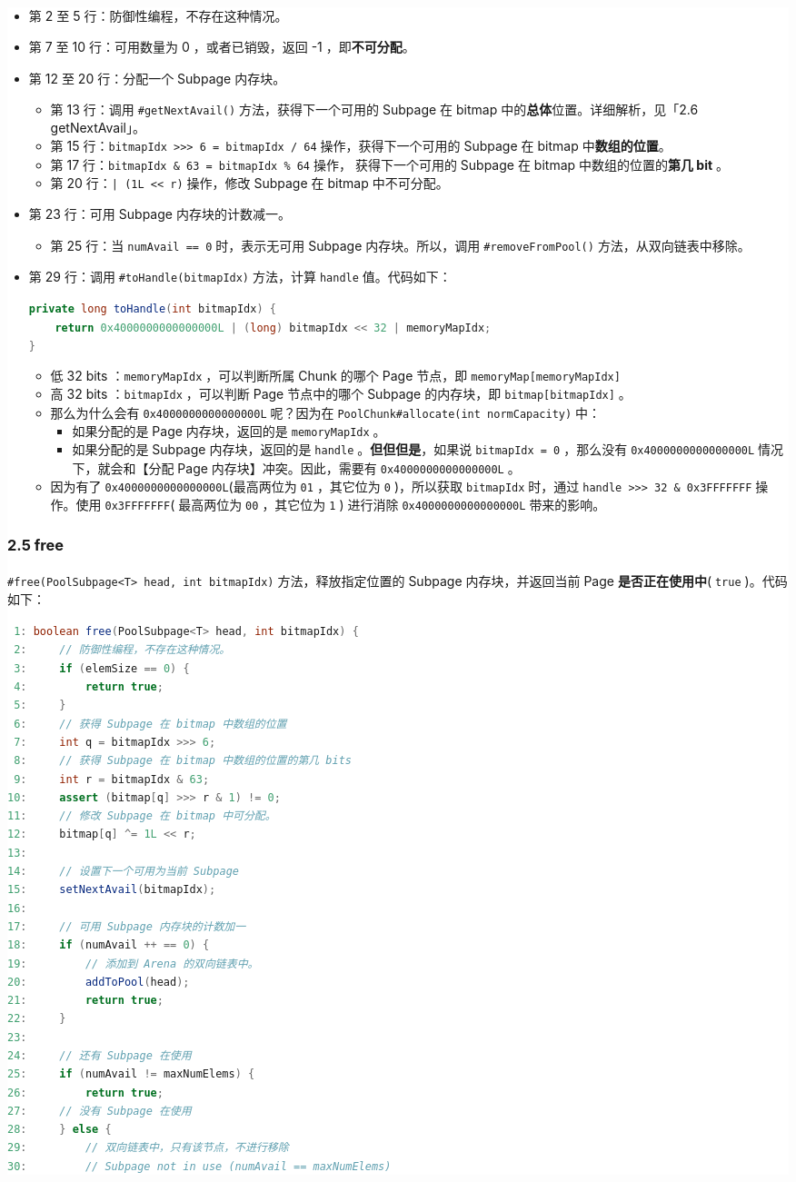 - 第 2 至 5 行：防御性编程，不存在这种情况。

- 第 7 至 10 行：可用数量为 0 ，或者已销毁，返回 -1 ，即**不可分配**。

- 第 12 至 20 行：分配一个 Subpage 内存块。

  - 第 13 行：调用 `#getNextAvail()` 方法，获得下一个可用的 Subpage 在 bitmap 中的**总体**位置。详细解析，见「2.6 getNextAvail」。
  - 第 15 行：`bitmapIdx >>> 6 = bitmapIdx / 64` 操作，获得下一个可用的 Subpage 在 bitmap 中**数组的位置**。
  - 第 17 行：`bitmapIdx & 63 = bitmapIdx % 64` 操作， 获得下一个可用的 Subpage 在 bitmap 中数组的位置的**第几 bit** 。
  - 第 20 行：`| (1L << r)` 操作，修改 Subpage 在 bitmap 中不可分配。

- 第 23 行：可用 Subpage 内存块的计数减一。

  - 第 25 行：当 `numAvail == 0` 时，表示无可用 Subpage 内存块。所以，调用 `#removeFromPool()` 方法，从双向链表中移除。

- 第 29 行：调用 `#toHandle(bitmapIdx)` 方法，计算 `handle` 值。代码如下：

  ```java
  private long toHandle(int bitmapIdx) {
      return 0x4000000000000000L | (long) bitmapIdx << 32 | memoryMapIdx;
  }
  ```

  - 低 32 bits ：`memoryMapIdx` ，可以判断所属 Chunk 的哪个 Page 节点，即 `memoryMap[memoryMapIdx]` 
  - 高 32 bits ：`bitmapIdx` ，可以判断 Page 节点中的哪个 Subpage 的内存块，即 `bitmap[bitmapIdx]` 。
  - 那么为什么会有 `0x4000000000000000L` 呢？因为在 `PoolChunk#allocate(int normCapacity)` 中：
    - 如果分配的是 Page 内存块，返回的是 `memoryMapIdx` 。
    - 如果分配的是 Subpage 内存块，返回的是 `handle` 。**但但但是**，如果说 `bitmapIdx = 0` ，那么没有 `0x4000000000000000L` 情况下，就会和【分配 Page 内存块】冲突。因此，需要有 `0x4000000000000000L` 。
  - 因为有了 `0x4000000000000000L`(最高两位为 `01` ，其它位为 `0` )，所以获取 `bitmapIdx` 时，通过 `handle >>> 32 & 0x3FFFFFFF` 操作。使用 `0x3FFFFFFF`( 最高两位为 `00` ，其它位为 `1` ) 进行消除 `0x4000000000000000L` 带来的影响。

### 2.5 free

`#free(PoolSubpage<T> head, int bitmapIdx)` 方法，释放指定位置的 Subpage 内存块，并返回当前 Page **是否正在使用中**( `true` )。代码如下：

```java
 1: boolean free(PoolSubpage<T> head, int bitmapIdx) {
 2:     // 防御性编程，不存在这种情况。
 3:     if (elemSize == 0) {
 4:         return true;
 5:     }
 6:     // 获得 Subpage 在 bitmap 中数组的位置
 7:     int q = bitmapIdx >>> 6;
 8:     // 获得 Subpage 在 bitmap 中数组的位置的第几 bits
 9:     int r = bitmapIdx & 63;
10:     assert (bitmap[q] >>> r & 1) != 0;
11:     // 修改 Subpage 在 bitmap 中可分配。
12:     bitmap[q] ^= 1L << r;
13: 
14:     // 设置下一个可用为当前 Subpage
15:     setNextAvail(bitmapIdx);
16: 
17:     // 可用 Subpage 内存块的计数加一
18:     if (numAvail ++ == 0) {
19:         // 添加到 Arena 的双向链表中。
20:         addToPool(head);
21:         return true;
22:     }
23: 
24:     // 还有 Subpage 在使用
25:     if (numAvail != maxNumElems) {
26:         return true;
27:     // 没有 Subpage 在使用
28:     } else {
29:         // 双向链表中，只有该节点，不进行移除
30:         // Subpage not in use (numAvail == maxNumElems)
```